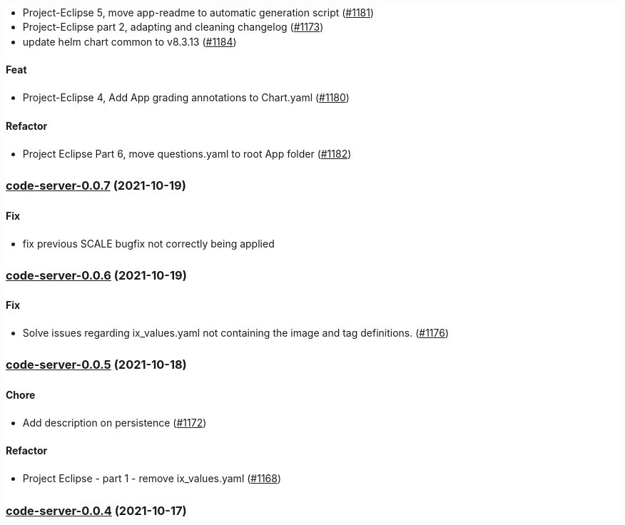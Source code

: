 * Project-Eclipse 5, move app-readme to automatic generation script ([#1181](https://github.com/truecharts/apps/issues/1181))
* Project-Eclipse part 2, adapting and cleaning changelog ([#1173](https://github.com/truecharts/apps/issues/1173))
* update helm chart common to v8.3.13 ([#1184](https://github.com/truecharts/apps/issues/1184))

#### Feat

* Project-Eclipse 4, Add App grading annotations to Chart.yaml ([#1180](https://github.com/truecharts/apps/issues/1180))

#### Refactor

* Project Eclipse Part 6, move questions.yaml to root App folder ([#1182](https://github.com/truecharts/apps/issues/1182))



<a name="code-server-0.0.7"></a>
### [code-server-0.0.7](https://github.com/truecharts/apps/compare/code-server-0.0.6...code-server-0.0.7) (2021-10-19)

#### Fix

* fix previous SCALE bugfix not correctly being applied



<a name="code-server-0.0.6"></a>
### [code-server-0.0.6](https://github.com/truecharts/apps/compare/code-server-0.0.5...code-server-0.0.6) (2021-10-19)

#### Fix

* Solve issues regarding ix_values.yaml not containing the image and tag definitions. ([#1176](https://github.com/truecharts/apps/issues/1176))



<a name="code-server-0.0.5"></a>
### [code-server-0.0.5](https://github.com/truecharts/apps/compare/code-server-0.0.4...code-server-0.0.5) (2021-10-18)

#### Chore

* Add description on persistence ([#1172](https://github.com/truecharts/apps/issues/1172))

#### Refactor

* Project Eclipse - part 1 - remove ix_values.yaml ([#1168](https://github.com/truecharts/apps/issues/1168))



<a name="code-server-0.0.4"></a>
### [code-server-0.0.4](https://github.com/truecharts/apps/compare/code-server-0.0.3...code-server-0.0.4) (2021-10-17)
